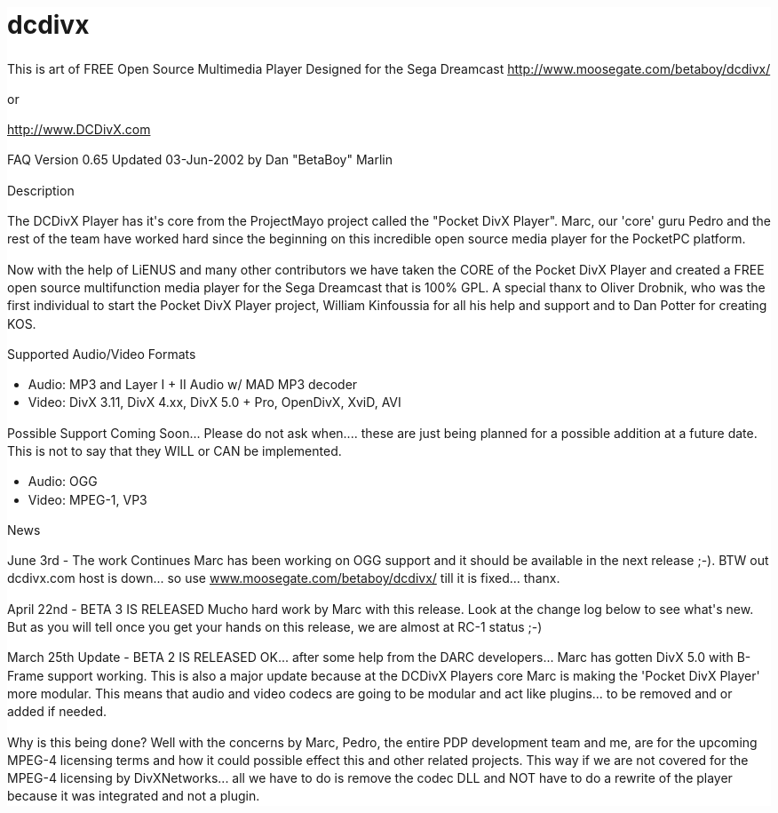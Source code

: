 # dcdivx
This is art of FREE Open Source Multimedia Player Designed for the Sega Dreamcast
http://www.moosegate.com/betaboy/dcdivx/

or

http://www.DCDivX.com

FAQ Version 0.65
Updated 03-Jun-2002
by Dan "BetaBoy" Marlin
 

 Description

The DCDivX Player has it's core from the ProjectMayo project called the "Pocket DivX Player". Marc, our 'core' guru Pedro and the rest of the team have worked hard since the beginning on this incredible open source media player for the PocketPC platform.

Now with the help of LiENUS and many other contributors we have taken the CORE of the Pocket DivX Player and created a FREE open source multifunction media player for the Sega Dreamcast that is 100% GPL. A special thanx to Oliver Drobnik, who was the first individual to start the Pocket DivX Player project, William Kinfoussia for all his help and support and to Dan Potter for creating KOS.

Supported Audio/Video Formats
- Audio: MP3 and Layer I + II Audio w/ MAD MP3 decoder
- Video: DivX 3.11, DivX 4.xx, DivX 5.0 + Pro, OpenDivX, XviD, AVI

Possible Support Coming Soon...
Please do not ask when.... these are just being planned for a possible addition at a future date. This is not to say that they WILL or CAN be implemented.
- Audio: OGG
- Video: MPEG-1, VP3

 News

June 3rd - The work Continues
Marc has been working on OGG support and it should be available in the next release ;-). BTW out dcdivx.com host is down... so use www.moosegate.com/betaboy/dcdivx/  till it is fixed... thanx.

April 22nd - BETA 3 IS RELEASED
Mucho hard work by Marc with this release. Look at the change log below to see what's new. But as you will tell once you get your hands on this release, we are almost at RC-1 status ;-)

 
March 25th Update - BETA 2 IS RELEASED
OK... after some help from the DARC developers... Marc has gotten DivX 5.0 with B-Frame support working. This is also a major update because at the DCDivX Players core Marc is making the 'Pocket DivX Player' more modular. This means that audio and video codecs are going to be modular and act like plugins... to be removed and or added if needed.

Why is this being done? Well with the concerns by Marc, Pedro, the entire PDP development team and me, are for the upcoming MPEG-4 licensing terms and how it could possible effect this and other related projects. This way if we are not covered for the MPEG-4 licensing by DivXNetworks... all we have to do is remove the codec DLL and NOT have to do a rewrite of the player because it was integrated and not a plugin.
